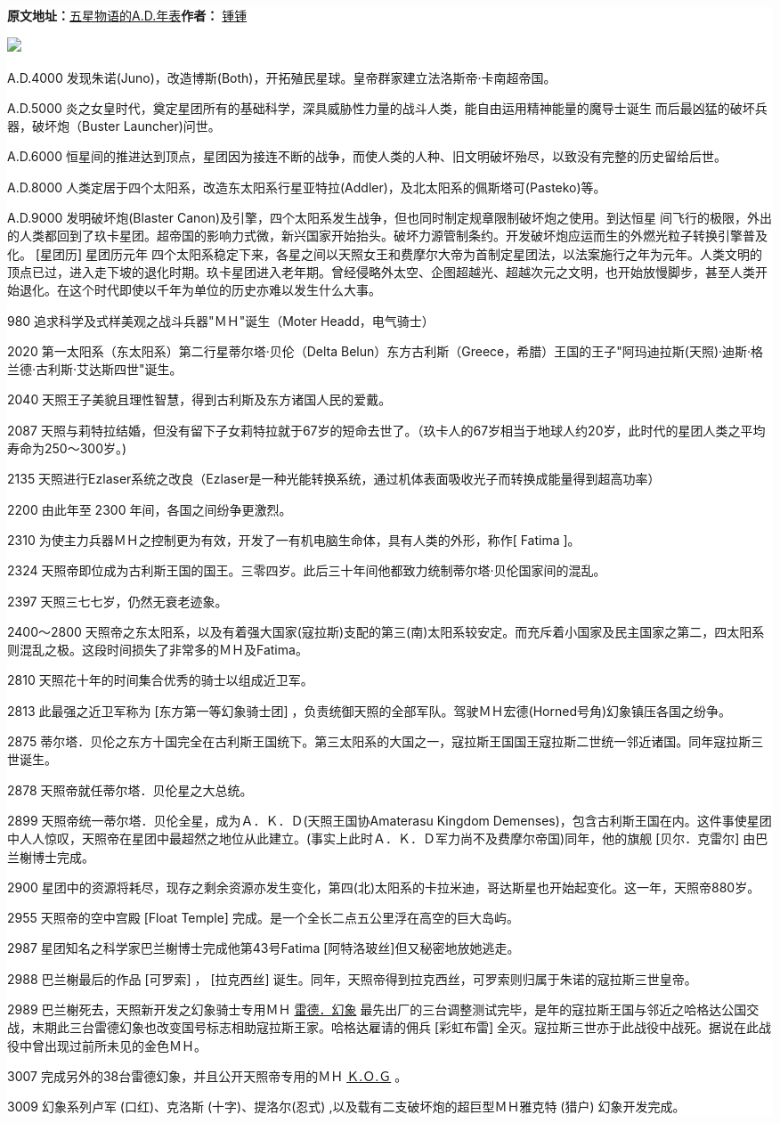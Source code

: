 <strong>原文地址：</strong><a title="五星物语的A.D.年表" href="http://blog.sina.com.cn/s/blog_4bd78d11010006s3.html" target="_blank" rel="nofollow">五星物语的A.D.年表</a><strong>作者：</strong> <a title="锺锺" href="http://blog.sina.com.cn/u/1272417553" target="_blank" rel="nofollow">锺锺</a>

![](http://xrp001.tk/wp-content/uploads/2014/12/3419076542104531422.jpg)

A.D.4000 发现朱诺(Juno)，改造博斯(Both)，开拓殖民星球。皇帝群家建立法洛斯帝·卡南超帝国。

A.D.5000 炎之女皇时代，奠定星团所有的基础科学，深具威胁性力量的战斗人类，能自由运用精神能量的魔导士诞生 而后最凶猛的破坏兵器，破坏炮（Buster Launcher)问世。

A.D.6000 恒星间的推进达到顶点，星团因为接连不断的战争，而使人类的人种、旧文明破坏殆尽，以致没有完整的历史留给后世。

A.D.8000 人类定居于四个太阳系，改造东太阳系行星亚特拉(Addler)，及北太阳系的佩斯塔可(Pasteko)等。

A.D.9000 发明破坏炮(Blaster Canon)及引擎，四个太阳系发生战争，但也同时制定规章限制破坏炮之使用。到达恒星 间飞行的极限，外出的人类都回到了玖卡星团。超帝国的影响力式微，新兴国家开始抬头。破坏力源管制条约。开发破坏炮应运而生的外燃光粒子转换引擎普及化。 [星团历] 星团历元年 四个太阳系稳定下来，各星之间以天照女王和费摩尔大帝为首制定星团法，以法案施行之年为元年。人类文明的顶点已过，进入走下坡的退化时期。玖卡星团进入老年期。曾经侵略外太空、企图超越光、超越次元之文明，也开始放慢脚步，甚至人类开始退化。在这个时代即使以千年为单位的历史亦难以发生什么大事。

980 追求科学及式样美观之战斗兵器"ＭＨ"诞生（Moter Headd，电气骑士）

2020 第一太阳系（东太阳系）第二行星蒂尔塔·贝伦（Delta Belun）东方古利斯（Greece，希腊）王国的王子"阿玛迪拉斯(天照)·迪斯·格兰德·古利斯·艾达斯四世"诞生。

2040 天照王子美貌且理性智慧，得到古利斯及东方诸国人民的爱戴。

2087 天照与莉特拉结婚，但没有留下子女莉特拉就于67岁的短命去世了。（玖卡人的67岁相当于地球人约20岁，此时代的星团人类之平均寿命为250～300岁。)

2135 天照进行Ezlaser系统之改良（Ezlaser是一种光能转换系统，通过机体表面吸收光子而转换成能量得到超高功率）

2200 由此年至 2300 年间，各国之间纷争更激烈。

2310 为使主力兵器ＭＨ之控制更为有效，开发了一有机电脑生命体，具有人类的外形，称作[ Fatima ]。

2324 天照帝即位成为古利斯王国的国王。三零四岁。此后三十年间他都致力统制蒂尔塔·贝伦国家间的混乱。

2397 天照三七七岁，仍然无衰老迹象。

2400～2800 天照帝之东太阳系，以及有着强大国家(寇拉斯)支配的第三(南)太阳系较安定。而充斥着小国家及民主国家之第二，四太阳系则混乱之极。这段时间损失了非常多的ＭＨ及Fatima。

2810 天照花十年的时间集合优秀的骑士以组成近卫军。

2813 此最强之近卫军称为 [东方第一等幻象骑士团] ，负责统御天照的全部军队。驾驶ＭＨ宏德(Horned号角)幻象镇压各国之纷争。

2875 蒂尔塔．贝伦之东方十国完全在古利斯王国统下。第三太阳系的大国之一，寇拉斯王国国王寇拉斯二世统一邻近诸国。同年寇拉斯三世诞生。

2878 天照帝就任蒂尔塔．贝伦星之大总统。

2899 天照帝统一蒂尔塔．贝伦全星，成为Ａ．Ｋ．Ｄ(天照王国协Amaterasu Kingdom Demenses)，包含古利斯王国在内。这件事使星团中人人惊叹，天照帝在星团中最超然之地位从此建立。(事实上此时Ａ．Ｋ．Ｄ军力尚不及费摩尔帝国)同年，他的旗舰 [贝尔．克雷尔] 由巴兰榭博士完成。

2900 星团中的资源将耗尽，现存之剩余资源亦发生变化，第四(北)太阳系的卡拉米迪，哥达斯星也开始起变化。这一年，天照帝880岁。

2955 天照帝的空中宫殿 [Float Temple] 完成。是一个全长二点五公里浮在高空的巨大岛屿。

2987 星团知名之科学家巴兰榭博士完成他第43号Fatima [阿特洛玻丝]但又秘密地放她逃走。

2988 巴兰榭最后的作品 [可罗索] ， [拉克西丝] 诞生。同年，天照帝得到拉克西丝，可罗索则归属于朱诺的寇拉斯三世皇帝。

2989 巴兰榭死去，天照新开发之幻象骑士专用ＭＨ [雷德．幻象](雷德为星团五种龙之一的名称) 最先出厂的三台调整测试完毕，是年的寇拉斯王国与邻近之哈格达公国交战，末期此三台雷德幻象也改变国号标志相助寇拉斯王家。哈格达雇请的佣兵 [彩虹布雷] 全灭。寇拉斯三世亦于此战役中战死。据说在此战役中曾出现过前所未见的金色ＭＨ。

3007 完成另外的38台雷德幻象，并且公开天照帝专用的ＭＨ [Ｋ.Ｏ.Ｇ](Knight of Gold 黄金骑士) 。

3009 幻象系列卢军 (口红)、克洛斯 (十字)、提洛尔(忍式) ,以及载有二支破坏炮的超巨型ＭＨ雅克特 (猎户) 幻象开发完成。
